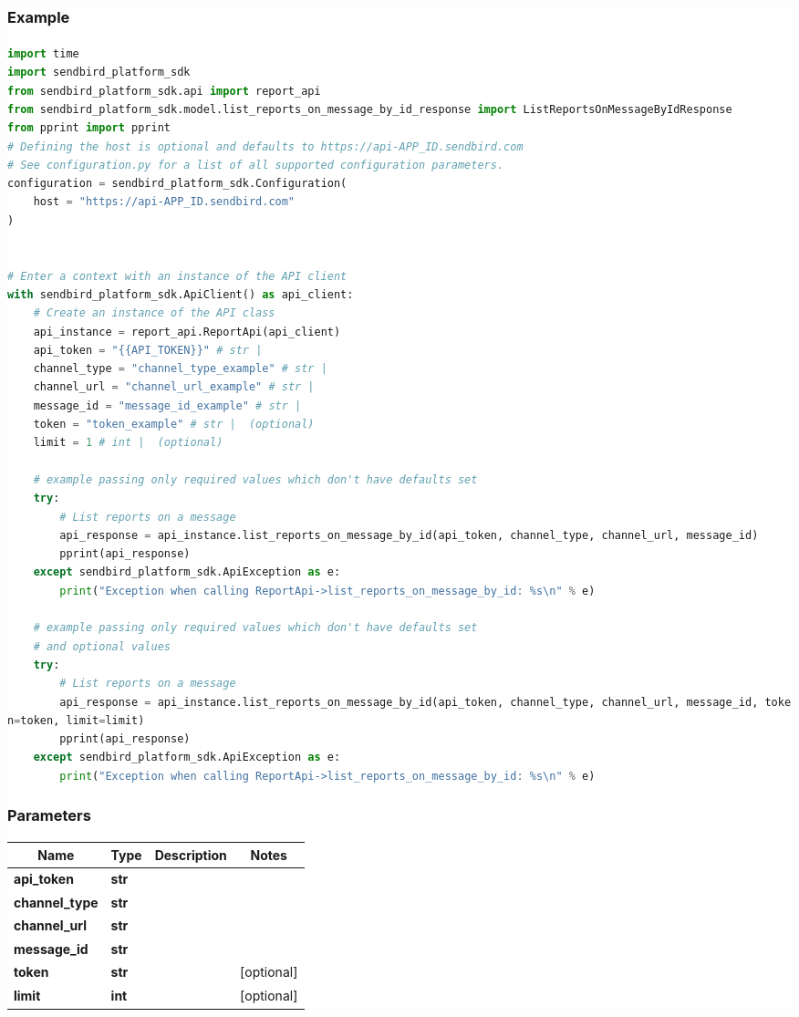 ### Example


```python
import time
import sendbird_platform_sdk
from sendbird_platform_sdk.api import report_api
from sendbird_platform_sdk.model.list_reports_on_message_by_id_response import ListReportsOnMessageByIdResponse
from pprint import pprint
# Defining the host is optional and defaults to https://api-APP_ID.sendbird.com
# See configuration.py for a list of all supported configuration parameters.
configuration = sendbird_platform_sdk.Configuration(
    host = "https://api-APP_ID.sendbird.com"
)


# Enter a context with an instance of the API client
with sendbird_platform_sdk.ApiClient() as api_client:
    # Create an instance of the API class
    api_instance = report_api.ReportApi(api_client)
    api_token = "{{API_TOKEN}}" # str | 
    channel_type = "channel_type_example" # str | 
    channel_url = "channel_url_example" # str | 
    message_id = "message_id_example" # str | 
    token = "token_example" # str |  (optional)
    limit = 1 # int |  (optional)

    # example passing only required values which don't have defaults set
    try:
        # List reports on a message
        api_response = api_instance.list_reports_on_message_by_id(api_token, channel_type, channel_url, message_id)
        pprint(api_response)
    except sendbird_platform_sdk.ApiException as e:
        print("Exception when calling ReportApi->list_reports_on_message_by_id: %s\n" % e)

    # example passing only required values which don't have defaults set
    # and optional values
    try:
        # List reports on a message
        api_response = api_instance.list_reports_on_message_by_id(api_token, channel_type, channel_url, message_id, token=token, limit=limit)
        pprint(api_response)
    except sendbird_platform_sdk.ApiException as e:
        print("Exception when calling ReportApi->list_reports_on_message_by_id: %s\n" % e)
```


### Parameters

Name | Type | Description  | Notes
------------- | ------------- | ------------- | -------------
 **api_token** | **str**|  |
 **channel_type** | **str**|  |
 **channel_url** | **str**|  |
 **message_id** | **str**|  |
 **token** | **str**|  | [optional]
 **limit** | **int**|  | [optional]
